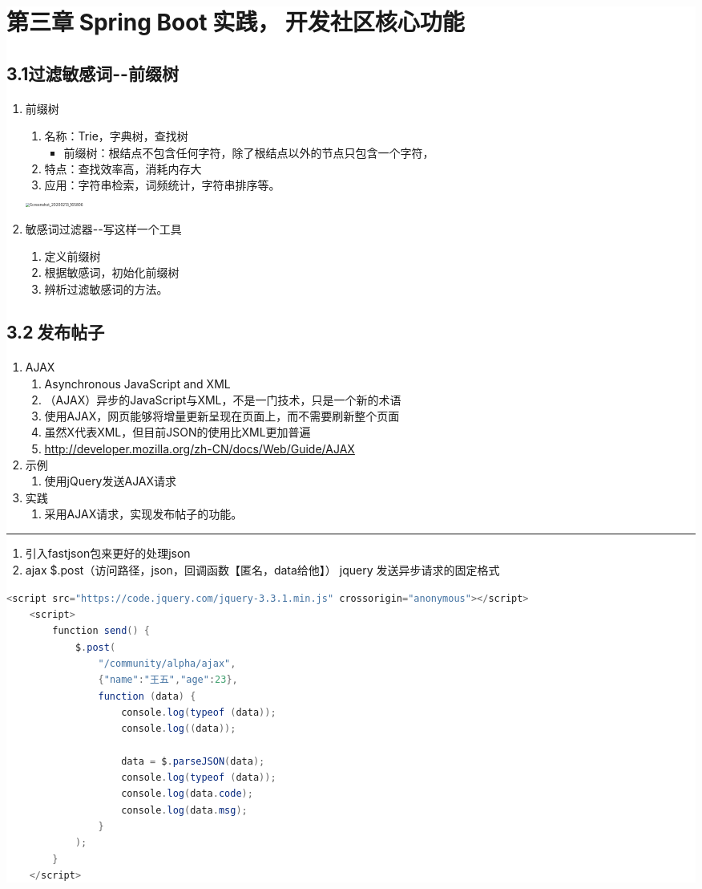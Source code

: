 # 第三章  Spring Boot 实践， 开发社区核心功能

## 3.1过滤敏感词--前缀树

1. 前缀树
	1. 名称：Trie，字典树，查找树
		* 前缀树：根结点不包含任何字符，除了根结点以外的节点只包含一个字符，
	2. 特点：查找效率高，消耗内存大
	3. 应用：字符串检索，词频统计，字符串排序等。
	
	<img src="/home/tqr/Study-Notes/社区开发/image/Screenshot_20200213_165806.jpg" alt="Screenshot_20200213_165806" style="zoom: 33%;" />
2. 敏感词过滤器--写这样一个工具
	1. 定义前缀树
	2. 根据敏感词，初始化前缀树
	3. 辨析过滤敏感词的方法。

## 3.2 发布帖子

1. AJAX
	1. Asynchronous JavaScript and XML
	2. （AJAX）异步的JavaScript与XML，不是一门技术，只是一个新的术语
	3. 使用AJAX，网页能够将增量更新呈现在页面上，而不需要刷新整个页面
	4. 虽然X代表XML，但目前JSON的使用比XML更加普遍
	5. http://developer.mozilla.org/zh-CN/docs/Web/Guide/AJAX
2. 示例
	1. 使用jQuery发送AJAX请求
3. 实践
	1. 采用AJAX请求，实现发布帖子的功能。

------------------

1. 引入fastjson包来更好的处理json
2. ajax $.post（访问路径，json，回调函数【匿名，data给他】） jquery 发送异步请求的固定格式

```java
<script src="https://code.jquery.com/jquery-3.3.1.min.js" crossorigin="anonymous"></script>
    <script>
        function send() {
            $.post(
                "/community/alpha/ajax",
                {"name":"王五","age":23},
                function (data) {
                    console.log(typeof (data));
                    console.log((data));
                    
                    data = $.parseJSON(data);
                    console.log(typeof (data));
                    console.log(data.code);
                    console.log(data.msg);
                }
            );
        }
    </script>
```
